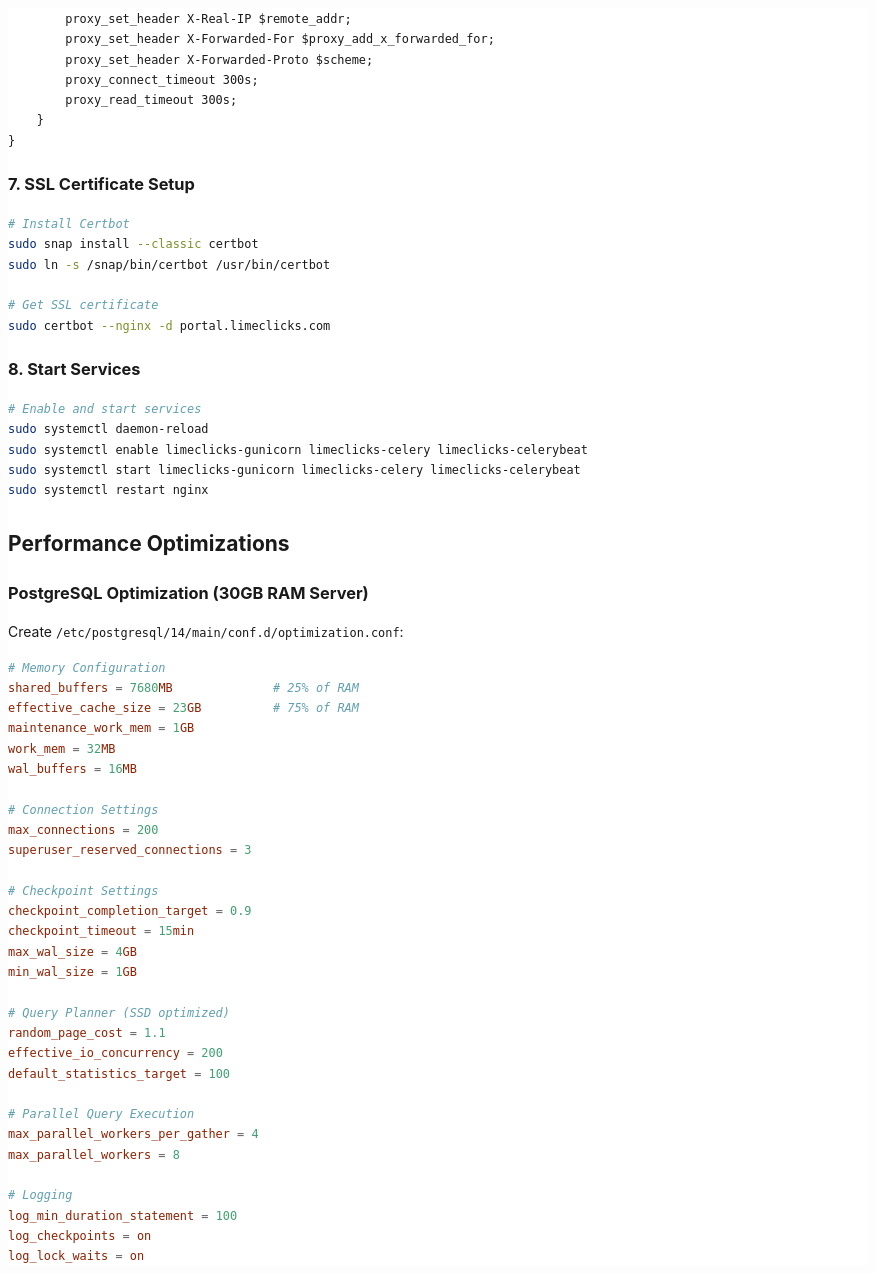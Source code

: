 ```nginx
        proxy_set_header X-Real-IP $remote_addr;
        proxy_set_header X-Forwarded-For $proxy_add_x_forwarded_for;
        proxy_set_header X-Forwarded-Proto $scheme;
        proxy_connect_timeout 300s;
        proxy_read_timeout 300s;
    }
}
```

### 7. SSL Certificate Setup
```bash
# Install Certbot
sudo snap install --classic certbot
sudo ln -s /snap/bin/certbot /usr/bin/certbot

# Get SSL certificate
sudo certbot --nginx -d portal.limeclicks.com
```

### 8. Start Services
```bash
# Enable and start services
sudo systemctl daemon-reload
sudo systemctl enable limeclicks-gunicorn limeclicks-celery limeclicks-celerybeat
sudo systemctl start limeclicks-gunicorn limeclicks-celery limeclicks-celerybeat
sudo systemctl restart nginx
```

## Performance Optimizations

### PostgreSQL Optimization (30GB RAM Server)
Create `/etc/postgresql/14/main/conf.d/optimization.conf`:
```conf
# Memory Configuration
shared_buffers = 7680MB              # 25% of RAM
effective_cache_size = 23GB          # 75% of RAM
maintenance_work_mem = 1GB
work_mem = 32MB
wal_buffers = 16MB

# Connection Settings
max_connections = 200
superuser_reserved_connections = 3

# Checkpoint Settings
checkpoint_completion_target = 0.9
checkpoint_timeout = 15min
max_wal_size = 4GB
min_wal_size = 1GB

# Query Planner (SSD optimized)
random_page_cost = 1.1
effective_io_concurrency = 200
default_statistics_target = 100

# Parallel Query Execution
max_parallel_workers_per_gather = 4
max_parallel_workers = 8

# Logging
log_min_duration_statement = 100
log_checkpoints = on
log_lock_waits = on
```